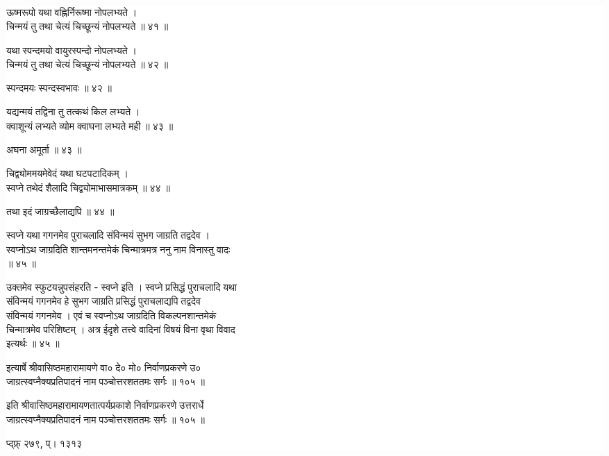 ऊष्मरूपो यथा वह्निर्निरूष्मा नोपलभ्यते ।  
चिन्मयं तु तथा चेत्यं चिच्छून्यं नोपलभ्यते ॥ ४१ ॥  
  
यथा स्पन्दमयो वायुरस्पन्दो नोपलभ्यते ।  
चिन्मयं तु तथा चेत्यं चिच्छून्यं नोपलभ्यते ॥ ४२ ॥  
  
स्पन्दमयः स्पन्दस्वभावः ॥ ४२ ॥  
  
यद्यन्मयं तद्विना तु तत्कथं किल लभ्यते ।  
क्वाशून्यं लभ्यते व्योम क्वाघना लभ्यते मही ॥ ४३ ॥  
  
अघना अमूर्ता ॥ ४३ ॥  
  
चिद्व्योममयमेवेदं यथा घटपटादिकम् ।  
स्वप्ने तथेदं शैलादि चिद्व्योमाभासमात्रकम् ॥ ४४ ॥  
  
तथा इदं जाग्रच्छैलाद्यपि ॥ ४४ ॥  
  
स्वप्ने यथा गगनमेव पुराचलादि संविन्मयं सुभग जाग्रति तद्वदेव ।  
स्वप्नोऽथ जाग्रदिति शान्तमनन्तमेकं चिन्मात्रमत्र ननु नाम विनास्तु वादः   
॥ ४५ ॥  
  
उक्तमेव स्फुटयन्नुपसंहरति - स्वप्ने इति । स्वप्ने प्रसिद्धं पुराचलादि यथा   
संविन्मयं गगनमेव हे सुभग जाग्रति प्रसिद्धं पुराचलाद्यपि तद्वदेव   
संविन्मयं गगनमेव । एवं च स्वप्नोऽथ जाग्रदिति विकल्पनशान्तमेकं   
चिन्मात्रमेव परिशिष्टम् । अत्र ईदृशे तत्त्वे वादिनां विषयं विना वृथा विवाद   
इत्यर्थः ॥ ४५ ॥  
  
इत्यार्षे श्रीवासिष्ठमहारामायणे वा० दे० मो० निर्वाणप्रकरणे उ०   
जाग्रत्स्वप्नैक्यप्रतिपादनं नाम पञ्चोत्तरशततमः सर्गः ॥ १०५ ॥  
  
इति श्रीवासिष्ठमहारामायणतात्पर्यप्रकाशे निर्वाणप्रकरणे उत्तरार्धे   
जाग्रत्स्वप्नैक्यप्रतिपादनं नाम पञ्चोत्तरशततमः सर्गः ॥ १०५ ॥  
  
प्द्फ़् २७९, प्। १३१३  
  